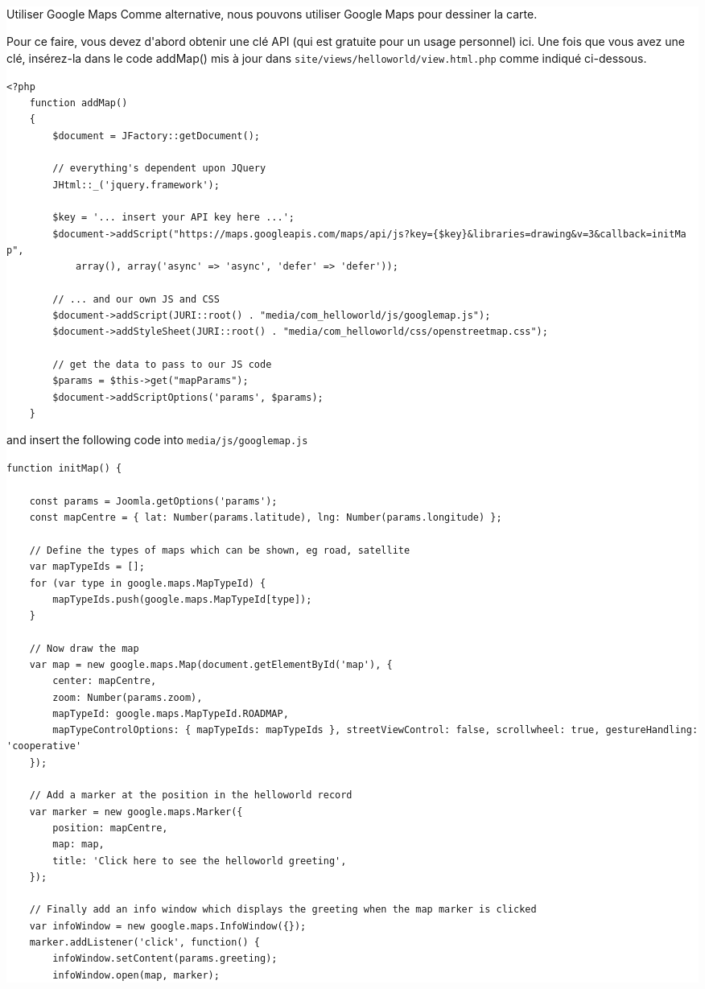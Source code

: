 Utiliser Google Maps
Comme alternative, nous pouvons utiliser Google Maps pour dessiner la carte.

Pour ce faire, vous devez d'abord obtenir une clé API (qui est gratuite pour un usage personnel) ici. Une fois que vous avez une clé, insérez-la dans le code addMap() mis à jour dans `site/views/helloworld/view.html.php` comme indiqué ci-dessous.

```
<?php
	function addMap() 
	{
		$document = JFactory::getDocument();

		// everything's dependent upon JQuery
		JHtml::_('jquery.framework');

		$key = '... insert your API key here ...';
		$document->addScript("https://maps.googleapis.com/maps/api/js?key={$key}&libraries=drawing&v=3&callback=initMap", 
			array(), array('async' => 'async', 'defer' => 'defer'));

		// ... and our own JS and CSS
		$document->addScript(JURI::root() . "media/com_helloworld/js/googlemap.js");
		$document->addStyleSheet(JURI::root() . "media/com_helloworld/css/openstreetmap.css");

		// get the data to pass to our JS code
		$params = $this->get("mapParams");
		$document->addScriptOptions('params', $params);
	}
```

and insert the following code into `media/js/googlemap.js`

```
function initMap() {
    
    const params = Joomla.getOptions('params');
    const mapCentre = { lat: Number(params.latitude), lng: Number(params.longitude) };
    
    // Define the types of maps which can be shown, eg road, satellite
    var mapTypeIds = [];
    for (var type in google.maps.MapTypeId) {
        mapTypeIds.push(google.maps.MapTypeId[type]);
    }
    
    // Now draw the map
    var map = new google.maps.Map(document.getElementById('map'), {
        center: mapCentre, 
        zoom: Number(params.zoom), 
        mapTypeId: google.maps.MapTypeId.ROADMAP,
        mapTypeControlOptions: { mapTypeIds: mapTypeIds }, streetViewControl: false, scrollwheel: true, gestureHandling: 'cooperative' 
    });
    
    // Add a marker at the position in the helloworld record
    var marker = new google.maps.Marker({ 
        position: mapCentre, 
        map: map, 
        title: 'Click here to see the helloworld greeting',
    });
    
    // Finally add an info window which displays the greeting when the map marker is clicked
    var infoWindow = new google.maps.InfoWindow({});
    marker.addListener('click', function() {
        infoWindow.setContent(params.greeting);
        infoWindow.open(map, marker);  
```